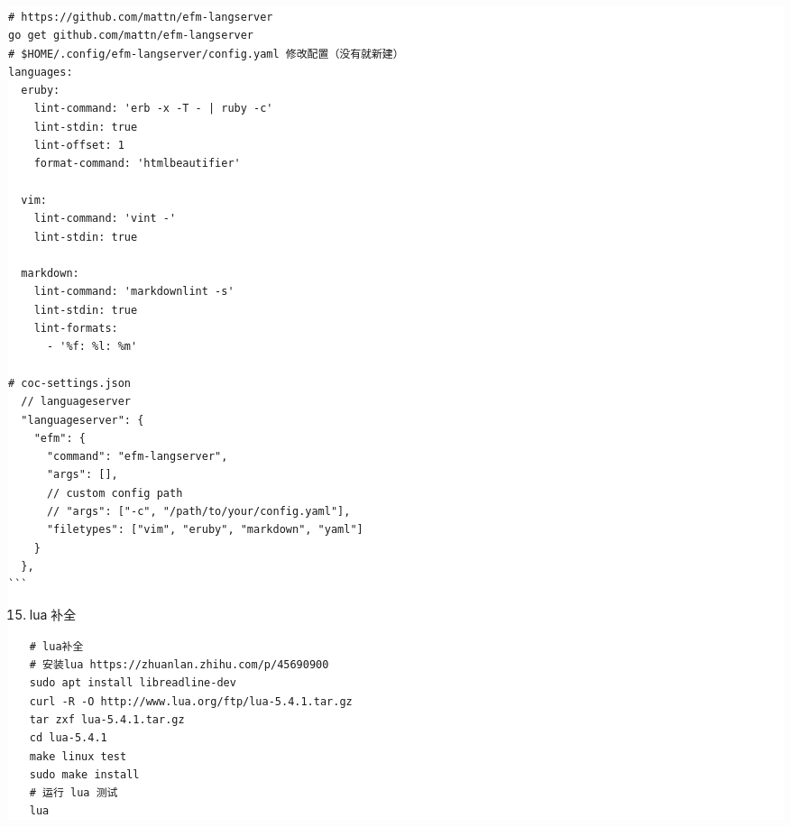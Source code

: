     # https://github.com/mattn/efm-langserver
    go get github.com/mattn/efm-langserver
    # $HOME/.config/efm-langserver/config.yaml 修改配置（没有就新建）
    languages:
      eruby:
        lint-command: 'erb -x -T - | ruby -c'
        lint-stdin: true
        lint-offset: 1
        format-command: 'htmlbeautifier'

      vim:
        lint-command: 'vint -'
        lint-stdin: true

      markdown:
        lint-command: 'markdownlint -s'
        lint-stdin: true
        lint-formats:
          - '%f: %l: %m'

    # coc-settings.json
      // languageserver
      "languageserver": {
        "efm": {
          "command": "efm-langserver",
          "args": [],
          // custom config path
          // "args": ["-c", "/path/to/your/config.yaml"],
          "filetypes": ["vim", "eruby", "markdown", "yaml"]
        }
      },
    ```

15. lua 补全

    ```shell
    # lua补全
    # 安装lua https://zhuanlan.zhihu.com/p/45690900
    sudo apt install libreadline-dev
    curl -R -O http://www.lua.org/ftp/lua-5.4.1.tar.gz
    tar zxf lua-5.4.1.tar.gz
    cd lua-5.4.1
    make linux test
    sudo make install
    # 运行 lua 测试
    lua
